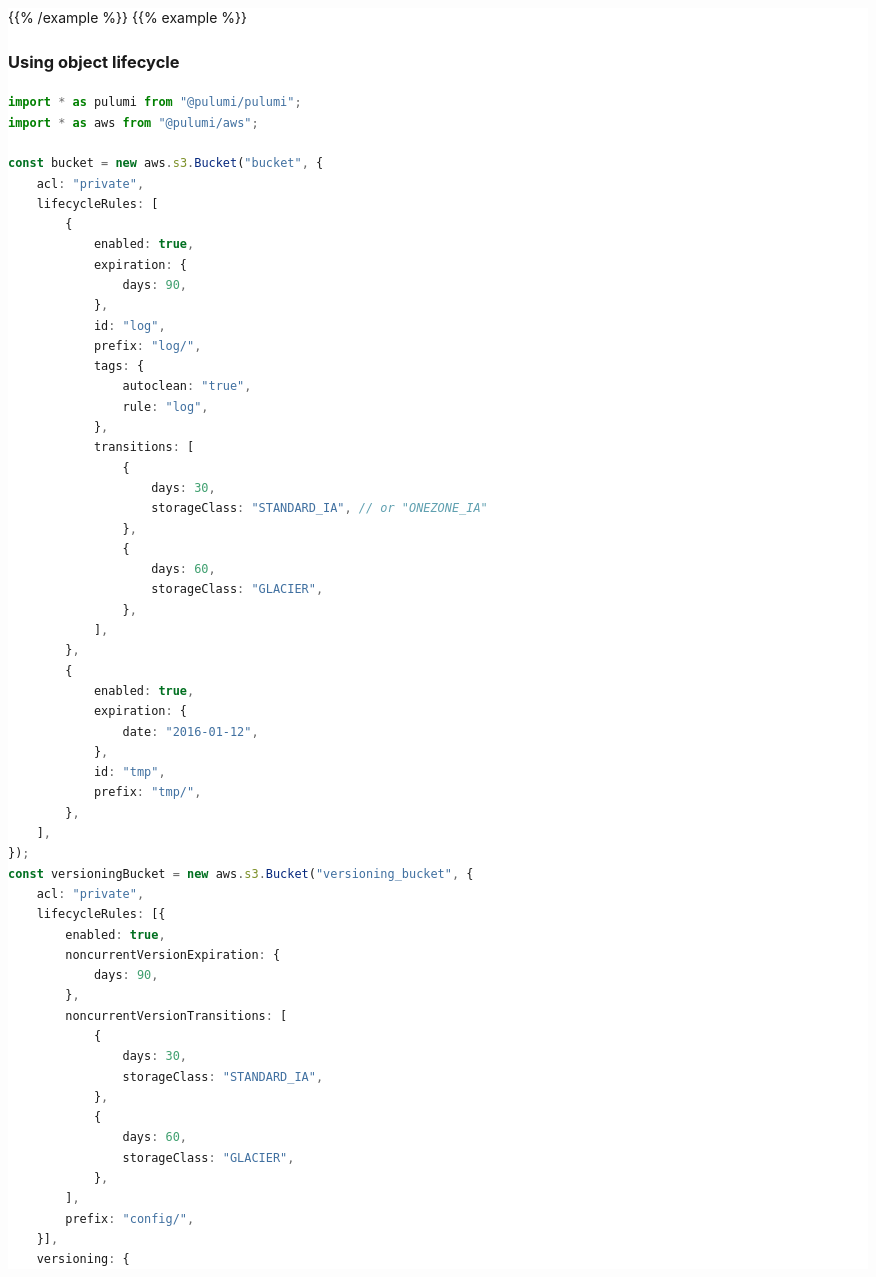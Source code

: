 {{% /example %}}
{{% example %}}
### Using object lifecycle

```typescript
import * as pulumi from "@pulumi/pulumi";
import * as aws from "@pulumi/aws";

const bucket = new aws.s3.Bucket("bucket", {
    acl: "private",
    lifecycleRules: [
        {
            enabled: true,
            expiration: {
                days: 90,
            },
            id: "log",
            prefix: "log/",
            tags: {
                autoclean: "true",
                rule: "log",
            },
            transitions: [
                {
                    days: 30,
                    storageClass: "STANDARD_IA", // or "ONEZONE_IA"
                },
                {
                    days: 60,
                    storageClass: "GLACIER",
                },
            ],
        },
        {
            enabled: true,
            expiration: {
                date: "2016-01-12",
            },
            id: "tmp",
            prefix: "tmp/",
        },
    ],
});
const versioningBucket = new aws.s3.Bucket("versioning_bucket", {
    acl: "private",
    lifecycleRules: [{
        enabled: true,
        noncurrentVersionExpiration: {
            days: 90,
        },
        noncurrentVersionTransitions: [
            {
                days: 30,
                storageClass: "STANDARD_IA",
            },
            {
                days: 60,
                storageClass: "GLACIER",
            },
        ],
        prefix: "config/",
    }],
    versioning: {
```
